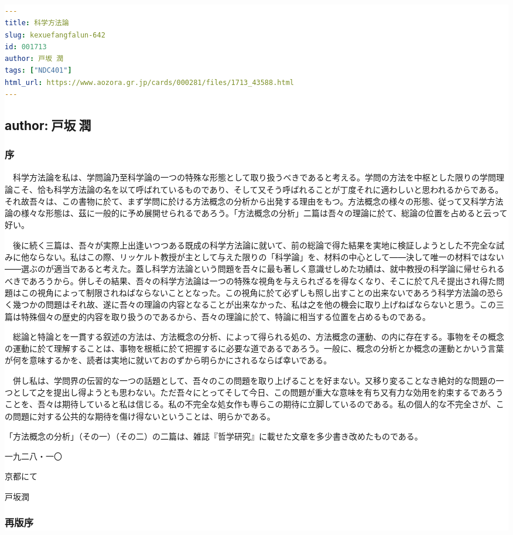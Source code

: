 ```yaml
---
title: 科学方法論
slug: kexuefangfalun-642
id: 001713
author: 戸坂 潤
tags: ["NDC401"]
html_url: https://www.aozora.gr.jp/cards/000281/files/1713_43588.html
---
```


## author: 戸坂 潤

### 序






　科学方法論を私は、学問論乃至科学論の一つの特殊な形態として取り扱うべきであると考える。学問の方法を中枢とした限りの学問理論こそ、恰も科学方法論の名を以て呼ばれているものであり、そして又そう呼ばれることが丁度それに適わしいと思われるからである。それ故吾々は、この書物に於て、まず学問に於ける方法概念の分析から出発する理由をもつ。方法概念の様々の形態、従って又科学方法論の様々な形態は、茲に一般的に予め展開せられるであろう。「方法概念の分析」二篇は吾々の理論に於て、総論の位置を占めると云って好い。

　後に続く三篇は、吾々が実際上出逢いつつある既成の科学方法論に就いて、前の総論で得た結果を実地に検証しようとした不完全な試みに他ならない。私はこの際、リッケルト教授が主として与えた限りの「科学論」を、材料の中心として――決して唯一の材料ではない――選ぶのが適当であると考えた。蓋し科学方法論という問題を吾々に最も著しく意識せしめた功績は、就中教授の科学論に帰せられるべきであろうから。併しその結果、吾々の科学方法論は一つの特殊な視角を与えられざるを得なくなり、そこに於て凡そ提出され得た問題はこの視角によって制限されねばならないこととなった。この視角に於て必ずしも照し出すことの出来ないであろう科学方法論の恐らく幾つかの問題はそれ故、遂に吾々の理論の内容となることが出来なかった、私は之を他の機会に取り上げねばならないと思う。この三篇は特殊個々の歴史的内容を取り扱うのであるから、吾々の理論に於て、特論に相当する位置を占めるものである。

　総論と特論とを一貫する叙述の方法は、方法概念の分析、によって得られる処の、方法概念の運動、の内に存在する。事物をその概念の運動に於て理解することは、事物を根柢に於て把握するに必要な道であるであろう。一般に、概念の分析とか概念の運動とかいう言葉が何を意味するかを、読者は実地に就いておのずから明らかにされるならば幸いである。

　併し私は、学問界の伝習的な一つの話題として、吾々のこの問題を取り上げることを好まない。又移り変ることなき絶対的な問題の一つとして之を提出し得ようとも思わない。ただ吾々にとってそして今日、この問題が重大な意味を有ち又有力な効用を約束するであろうことを、吾々は期待していると私は信じる。私の不完全な処女作も専らこの期待に立脚しているのである。私の個人的な不完全さが、この問題に対する公共的な期待を傷け得ないということは、明らかである。




「方法概念の分析」（その一）（その二）の二篇は、雑誌『哲学研究』に載せた文章を多少書き改めたものである。





一九二八・一〇



京都にて

戸坂潤





### 再版序



